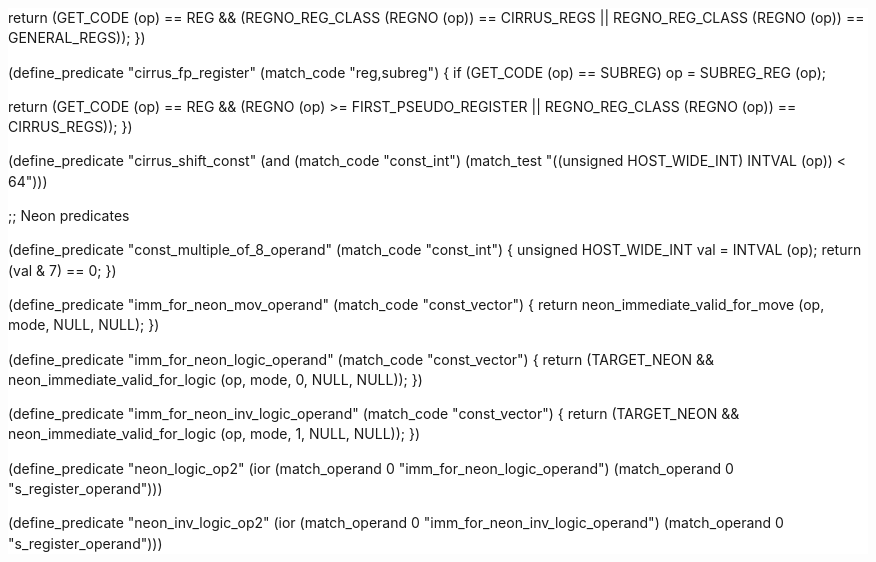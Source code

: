   return (GET_CODE (op) == REG
	  && (REGNO_REG_CLASS (REGNO (op)) == CIRRUS_REGS
	      || REGNO_REG_CLASS (REGNO (op)) == GENERAL_REGS));
})

(define_predicate "cirrus_fp_register"
  (match_code "reg,subreg")
{
  if (GET_CODE (op) == SUBREG)
    op = SUBREG_REG (op);

  return (GET_CODE (op) == REG
	  && (REGNO (op) >= FIRST_PSEUDO_REGISTER
	      || REGNO_REG_CLASS (REGNO (op)) == CIRRUS_REGS));
})

(define_predicate "cirrus_shift_const"
  (and (match_code "const_int")
       (match_test "((unsigned HOST_WIDE_INT) INTVAL (op)) < 64")))


;; Neon predicates

(define_predicate "const_multiple_of_8_operand"
  (match_code "const_int")
{
  unsigned HOST_WIDE_INT val = INTVAL (op);
  return (val & 7) == 0;
})

(define_predicate "imm_for_neon_mov_operand"
  (match_code "const_vector")
{
  return neon_immediate_valid_for_move (op, mode, NULL, NULL);
})

(define_predicate "imm_for_neon_logic_operand"
  (match_code "const_vector")
{
  return (TARGET_NEON
          && neon_immediate_valid_for_logic (op, mode, 0, NULL, NULL));
})

(define_predicate "imm_for_neon_inv_logic_operand"
  (match_code "const_vector")
{
  return (TARGET_NEON
          && neon_immediate_valid_for_logic (op, mode, 1, NULL, NULL));
})

(define_predicate "neon_logic_op2"
  (ior (match_operand 0 "imm_for_neon_logic_operand")
       (match_operand 0 "s_register_operand")))

(define_predicate "neon_inv_logic_op2"
  (ior (match_operand 0 "imm_for_neon_inv_logic_operand")
       (match_operand 0 "s_register_operand")))
